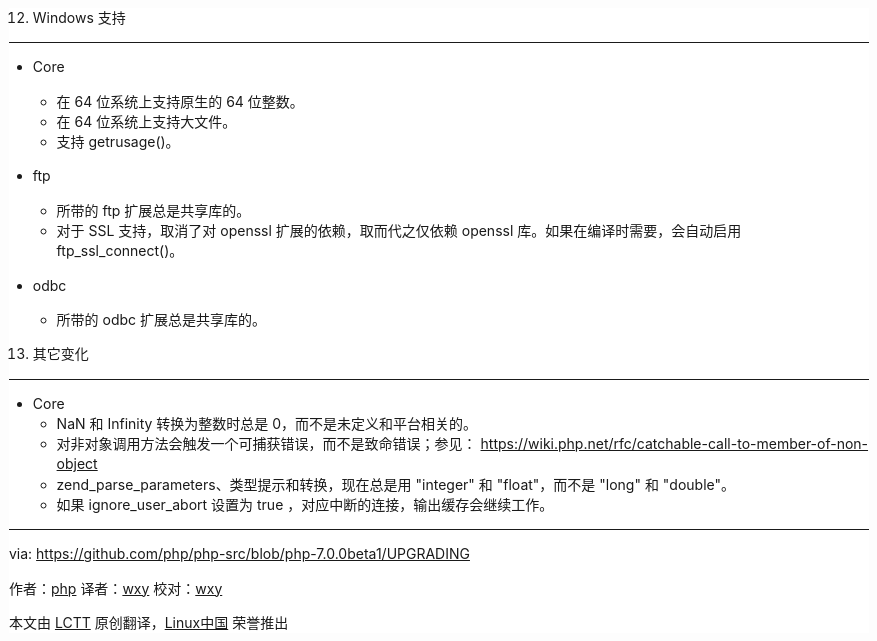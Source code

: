 
12. Windows 支持
--------------


* Core


	+ 在 64 位系统上支持原生的 64 位整数。
	+ 在 64 位系统上支持大文件。
	+ 支持 getrusage()。
* ftp


	+ 所带的 ftp 扩展总是共享库的。
	+ 对于 SSL 支持，取消了对 openssl 扩展的依赖，取而代之仅依赖 openssl 库。如果在编译时需要，会自动启用 ftp\_ssl\_connect()。
* odbc


	+ 所带的 odbc 扩展总是共享库的。


13. 其它变化
--------


* Core
	+ NaN 和 Infinity 转换为整数时总是 0，而不是未定义和平台相关的。
	+ 对非对象调用方法会触发一个可捕获错误，而不是致命错误；参见： <https://wiki.php.net/rfc/catchable-call-to-member-of-non-object>
	+ zend\_parse\_parameters、类型提示和转换，现在总是用 "integer" 和 "float"，而不是 "long" 和 "double"。
	+ 如果 ignore\_user\_abort 设置为 true ，对应中断的连接，输出缓存会继续工作。




---


via: <https://github.com/php/php-src/blob/php-7.0.0beta1/UPGRADING>


作者：[php](https://github.com/php) 译者：[wxy](https://github.com/wxy) 校对：[wxy](https://github.com/wxy)


本文由 [LCTT](https://github.com/LCTT/TranslateProject) 原创翻译，[Linux中国](https://linux.cn/) 荣誉推出
